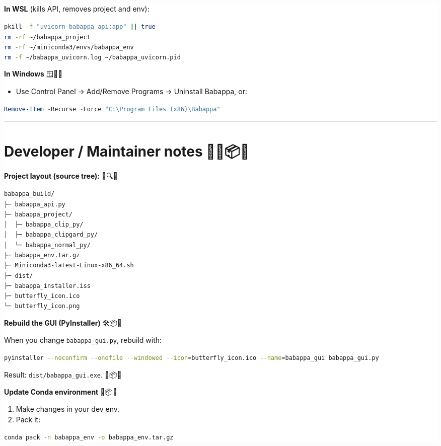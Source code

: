 **In WSL** (kills API, removes project and env):

```bash
pkill -f "uvicorn babappa_api:app" || true
rm -rf ~/babappa_project
rm -rf ~/miniconda3/envs/babappa_env
rm -f ~/babappa_uvicorn.log ~/babappa_uvicorn.pid
```

**In Windows** 🪟🧾🔚

- Use Control Panel → Add/Remove Programs → Uninstall Babappa, or:

```powershell
Remove-Item -Recurse -Force "C:\Program Files (x86)\Babappa"
```

---

# Developer / Maintainer notes 🧑‍🔧📦📝

**Project layout (source tree):** 📁🔍🧩

```
babappa_build/
├─ babappa_api.py
├─ babappa_project/
│  ├─ babappa_clip_py/
│  ├─ babappa_clipgard_py/
│  └─ babappa_normal_py/
├─ babappa_env.tar.gz
├─ Miniconda3-latest-Linux-x86_64.sh
├─ dist/
├─ babappa_installer.iss
├─ butterfly_icon.ico
└─ butterfly_icon.png
```

**Rebuild the GUI (PyInstaller)** 🛠️📦🔧

When you change `babappa_gui.py`, rebuild with:

```bash
pyinstaller --noconfirm --onefile --windowed --icon=butterfly_icon.ico --name=babappa_gui babappa_gui.py
```

Result: `dist/babappa_gui.exe`. 🧩📦✅

**Update Conda environment** 🔁📦🧪

1. Make changes in your dev env.
2. Pack it:

```bash
conda pack -n babappa_env -o babappa_env.tar.gz
```
